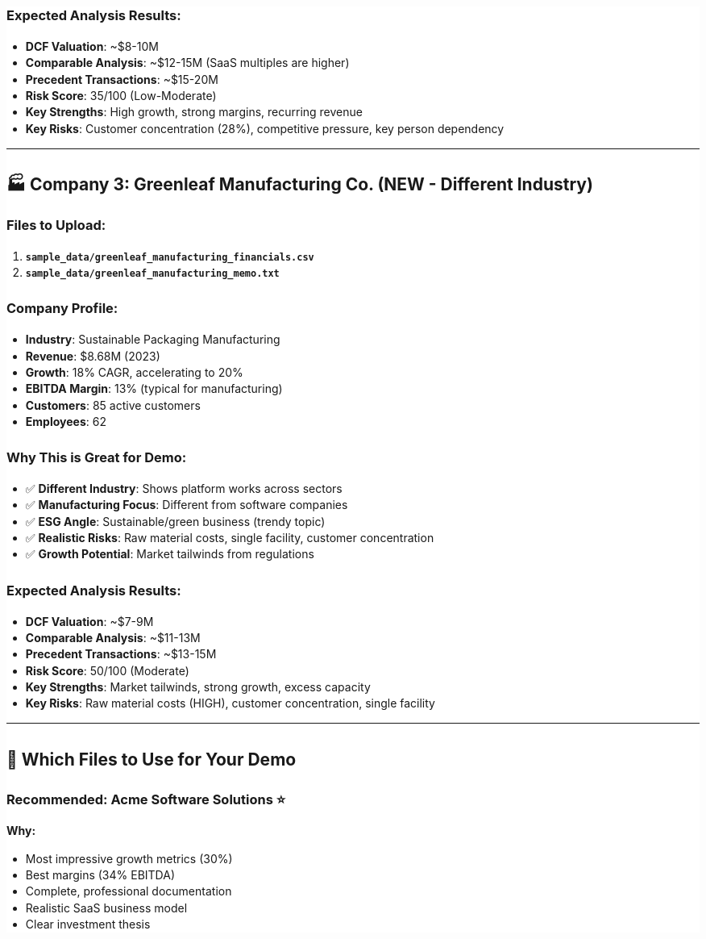 ### Expected Analysis Results:
- **DCF Valuation**: ~$8-10M
- **Comparable Analysis**: ~$12-15M (SaaS multiples are higher)
- **Precedent Transactions**: ~$15-20M
- **Risk Score**: 35/100 (Low-Moderate)
- **Key Strengths**: High growth, strong margins, recurring revenue
- **Key Risks**: Customer concentration (28%), competitive pressure, key person dependency

---

## 🏭 Company 3: Greenleaf Manufacturing Co. (NEW - Different Industry)

### Files to Upload:
1. **`sample_data/greenleaf_manufacturing_financials.csv`**
2. **`sample_data/greenleaf_manufacturing_memo.txt`**

### Company Profile:
- **Industry**: Sustainable Packaging Manufacturing
- **Revenue**: $8.68M (2023)
- **Growth**: 18% CAGR, accelerating to 20%
- **EBITDA Margin**: 13% (typical for manufacturing)
- **Customers**: 85 active customers
- **Employees**: 62

### Why This is Great for Demo:
- ✅ **Different Industry**: Shows platform works across sectors
- ✅ **Manufacturing Focus**: Different from software companies
- ✅ **ESG Angle**: Sustainable/green business (trendy topic)
- ✅ **Realistic Risks**: Raw material costs, single facility, customer concentration
- ✅ **Growth Potential**: Market tailwinds from regulations

### Expected Analysis Results:
- **DCF Valuation**: ~$7-9M
- **Comparable Analysis**: ~$11-13M
- **Precedent Transactions**: ~$13-15M
- **Risk Score**: 50/100 (Moderate)
- **Key Strengths**: Market tailwinds, strong growth, excess capacity
- **Key Risks**: Raw material costs (HIGH), customer concentration, single facility

---

## 🎯 Which Files to Use for Your Demo

### **Recommended: Acme Software Solutions** ⭐

**Why:**
- Most impressive growth metrics (30%)
- Best margins (34% EBITDA)
- Complete, professional documentation
- Realistic SaaS business model
- Clear investment thesis
